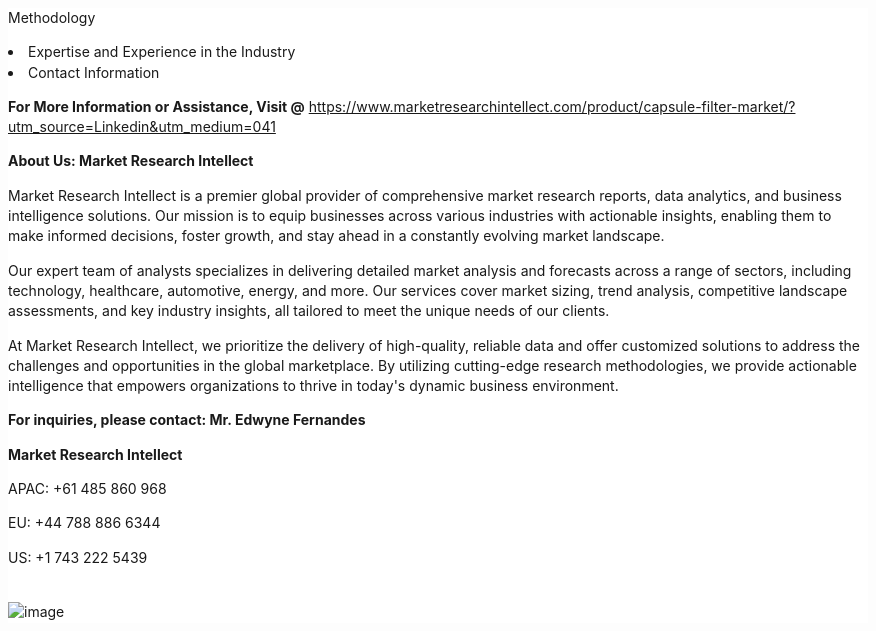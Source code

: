 Methodology</li><li>Expertise and Experience in the Industry</li><li>Contact Information</li></ul></div><div class="article-main__content" data-test-id="publishing-text-block"><p><span class="font-[700]"><strong>For More Information or Assistance, Visit @</strong>&nbsp;<a href="https://www.marketresearchintellect.com/product/capsule-filter-market/?utm_source=Linkedin&utm_medium=041">https://www.marketresearchintellect.com/product/capsule-filter-market/?utm_source=Linkedin&utm_medium=041</a></span></p><p><strong>About Us: Market Research Intellect</strong></p><p>Market Research Intellect is a premier global provider of comprehensive market research reports, data analytics, and business intelligence solutions. Our mission is to equip businesses across various industries with actionable insights, enabling them to make informed decisions, foster growth, and stay ahead in a constantly evolving market landscape.</p><p>Our expert team of analysts specializes in delivering detailed market analysis and forecasts across a range of sectors, including technology, healthcare, automotive, energy, and more. Our services cover market sizing, trend analysis, competitive landscape assessments, and key industry insights, all tailored to meet the unique needs of our clients.</p><p>At Market Research Intellect, we prioritize the delivery of high-quality, reliable data and offer customized solutions to address the challenges and opportunities in the global marketplace. By utilizing cutting-edge research methodologies, we provide actionable intelligence that empowers organizations to thrive in today's dynamic business environment.</p><p><strong>For inquiries, please contact: Mr. Edwyne Fernandes</strong></p><p><strong>Market Research Intellect</strong></p><p>APAC: +61 485 860 968</p><p>EU: +44 788 886 6344</p><p>US: +1 743 222 5439</p></div><div class="article-main__content" data-test-id="publishing-text-block">&nbsp;</div>
![image](https://github.com/user-attachments/assets/9b7b0689-0547-4997-a92c-8660b5a3383f)
